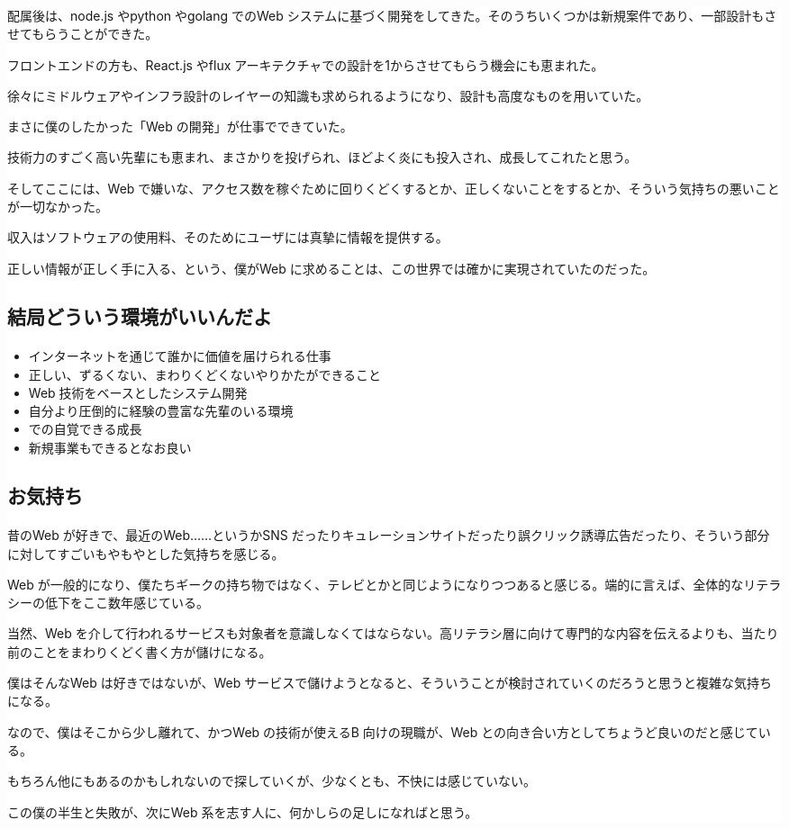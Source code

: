 配属後は、node.js やpython やgolang でのWeb システムに基づく開発をしてきた。そのうちいくつかは新規案件であり、一部設計もさせてもらうことができた。

フロントエンドの方も、React.js やflux アーキテクチャでの設計を1からさせてもらう機会にも恵まれた。

徐々にミドルウェアやインフラ設計のレイヤーの知識も求められるようになり、設計も高度なものを用いていた。

まさに僕のしたかった「Web の開発」が仕事でできていた。

技術力のすごく高い先輩にも恵まれ、まさかりを投げられ、ほどよく炎にも投入され、成長してこれたと思う。

そしてここには、Web で嫌いな、アクセス数を稼ぐために回りくどくするとか、正しくないことをするとか、そういう気持ちの悪いことが一切なかった。

収入はソフトウェアの使用料、そのためにユーザには真摯に情報を提供する。

正しい情報が正しく手に入る、という、僕がWeb に求めることは、この世界では確かに実現されていたのだった。

## 結局どういう環境がいいんだよ

<ul>
<li>インターネットを通じて誰かに価値を届けられる仕事</li>
<li>正しい、ずるくない、まわりくどくないやりかたができること</li>
<li>Web 技術をベースとしたシステム開発</li>
<li>自分より圧倒的に経験の豊富な先輩のいる環境</li>
<li>での自覚できる成長</li>
<li>新規事業もできるとなお良い</li>
</ul>


## お気持ち

昔のWeb が好きで、最近のWeb……というかSNS だったりキュレーションサイトだったり誤クリック誘導広告だったり、そういう部分に対してすごいもやもやとした気持ちを感じる。

Web が一般的になり、僕たちギークの持ち物ではなく、テレビとかと同じようになりつつあると感じる。端的に言えば、全体的なリテラシーの低下をここ数年感じている。

当然、Web を介して行われるサービスも対象者を意識しなくてはならない。高リテラシ層に向けて専門的な内容を伝えるよりも、当たり前のことをまわりくどく書く方が儲けになる。

僕はそんなWeb は好きではないが、Web サービスで儲けようとなると、そういうことが検討されていくのだろうと思うと複雑な気持ちになる。

なので、僕はそこから少し離れて、かつWeb の技術が使えるB 向けの現職が、Web との向き合い方としてちょうど良いのだと感じている。

もちろん他にもあるのかもしれないので探していくが、少なくとも、不快には感じていない。

この僕の半生と失敗が、次にWeb 系を志す人に、何かしらの足しになればと思う。


